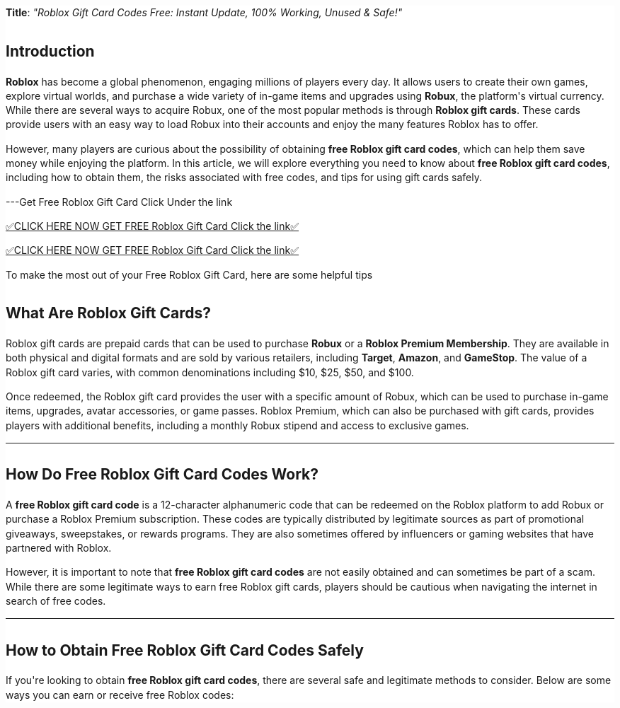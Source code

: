**Title**: *"Roblox Gift Card Codes Free: Instant Update, 100% Working, Unused & Safe!"*
## Introduction
**Roblox** has become a global phenomenon, engaging millions of players every day. It allows users to create their own games, explore virtual worlds, and purchase a wide variety of in-game items and upgrades using **Robux**, the platform's virtual currency. While there are several ways to acquire Robux, one of the most popular methods is through **Roblox gift cards**. These cards provide users with an easy way to load Robux into their accounts and enjoy the many features Roblox has to offer.

However, many players are curious about the possibility of obtaining **free Roblox gift card codes**, which can help them save money while enjoying the platform. In this article, we will explore everything you need to know about **free Roblox gift card codes**, including how to obtain them, the risks associated with free codes, and tips for using gift cards safely.

---Get Free Roblox Gift Card Click Under the link

[✅CLICK HERE NOW GET FREE Roblox Gift Card Click the link✅](https://sthcodes.com/roblox/)

[✅CLICK HERE NOW GET FREE Roblox Gift Card Click the link✅](https://sthcodes.com/roblox/)

To make the most out of your Free Roblox Gift Card,
here are some helpful tips

## What Are Roblox Gift Cards?

Roblox gift cards are prepaid cards that can be used to purchase **Robux** or a **Roblox Premium Membership**. They are available in both physical and digital formats and are sold by various retailers, including **Target**, **Amazon**, and **GameStop**. The value of a Roblox gift card varies, with common denominations including $10, $25, $50, and $100. 

Once redeemed, the Roblox gift card provides the user with a specific amount of Robux, which can be used to purchase in-game items, upgrades, avatar accessories, or game passes. Roblox Premium, which can also be purchased with gift cards, provides players with additional benefits, including a monthly Robux stipend and access to exclusive games.

---

## How Do Free Roblox Gift Card Codes Work?

A **free Roblox gift card code** is a 12-character alphanumeric code that can be redeemed on the Roblox platform to add Robux or purchase a Roblox Premium subscription. These codes are typically distributed by legitimate sources as part of promotional giveaways, sweepstakes, or rewards programs. They are also sometimes offered by influencers or gaming websites that have partnered with Roblox.

However, it is important to note that **free Roblox gift card codes** are not easily obtained and can sometimes be part of a scam. While there are some legitimate ways to earn free Roblox gift cards, players should be cautious when navigating the internet in search of free codes.

---

## How to Obtain Free Roblox Gift Card Codes Safely

If you're looking to obtain **free Roblox gift card codes**, there are several safe and legitimate methods to consider. Below are some ways you can earn or receive free Roblox codes:
